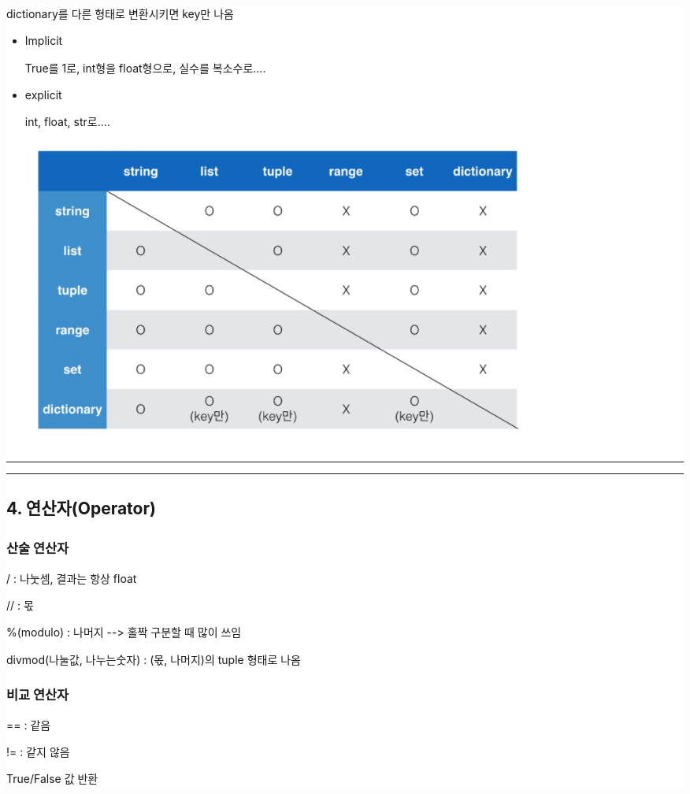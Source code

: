 dictionary를 다른 형태로 변환시키면 key만 나옴

- Implicit

  True를 1로, int형을 float형으로, 실수를 복소수로....

- explicit

  int, float, str로....

  ![컨테이너 간 변환](%EC%BB%A8%ED%85%8C%EC%9D%B4%EB%84%88%20%EA%B0%84%20%EB%B3%80%ED%99%98.PNG)

---

---

## 4. 연산자(Operator)

### 산술 연산자

/ : 나눗셈, 결과는 항상 float

// : 몫

%(modulo) : 나머지 --> 홀짝 구분할 때 많이 쓰임

divmod(나눌값, 나누는숫자) : (몫, 나머지)의 tuple 형태로 나옴

### 비교 연산자

== : 같음

!= : 같지 않음

True/False 값 반환
